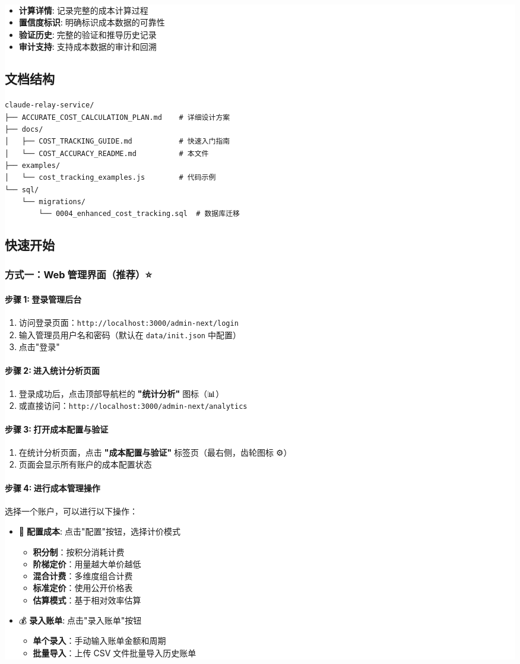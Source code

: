 - **计算详情**: 记录完整的成本计算过程
- **置信度标识**: 明确标识成本数据的可靠性
- **验证历史**: 完整的验证和推导历史记录
- **审计支持**: 支持成本数据的审计和回溯

## 文档结构

```
claude-relay-service/
├── ACCURATE_COST_CALCULATION_PLAN.md    # 详细设计方案
├── docs/
│   ├── COST_TRACKING_GUIDE.md           # 快速入门指南
│   └── COST_ACCURACY_README.md          # 本文件
├── examples/
│   └── cost_tracking_examples.js        # 代码示例
└── sql/
    └── migrations/
        └── 0004_enhanced_cost_tracking.sql  # 数据库迁移
```

## 快速开始

### 方式一：Web 管理界面（推荐）⭐

#### 步骤 1: 登录管理后台

1. 访问登录页面：`http://localhost:3000/admin-next/login`
2. 输入管理员用户名和密码（默认在 `data/init.json` 中配置）
3. 点击"登录"

#### 步骤 2: 进入统计分析页面

1. 登录成功后，点击顶部导航栏的 **"统计分析"** 图标（📊）
2. 或直接访问：`http://localhost:3000/admin-next/analytics`

#### 步骤 3: 打开成本配置与验证

1. 在统计分析页面，点击 **"成本配置与验证"** 标签页（最右侧，齿轮图标 ⚙️）
2. 页面会显示所有账户的成本配置状态

#### 步骤 4: 进行成本管理操作

选择一个账户，可以进行以下操作：

- 🔧 **配置成本**: 点击"配置"按钮，选择计价模式
  - **积分制**：按积分消耗计费
  - **阶梯定价**：用量越大单价越低
  - **混合计费**：多维度组合计费
  - **标准定价**：使用公开价格表
  - **估算模式**：基于相对效率估算

- 💰 **录入账单**: 点击"录入账单"按钮
  - **单个录入**：手动输入账单金额和周期
  - **批量导入**：上传 CSV 文件批量导入历史账单
